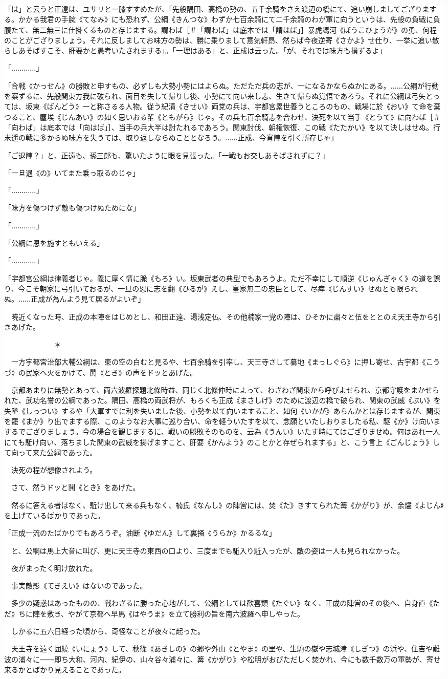 「は」と云うと正遠は、ユサリと一膝すすめたが、「先般隅田、高橋の勢の、五千余騎をさえ渡辺の橋にて、追い崩しましてござりまする。かかる我君の手腕《てなみ》にも恐れず、公綱《きんつな》わずか七百余騎にて二千余騎のわが軍に向うというは、先般の負戦に負腹たて、無二無三に仕掛くるものと存じまする。謂わば［＃「謂わば」は底本では「謂はば」］暴虎馮河《ぼうこひょうが》の勇、何程のことがござりましょう。それに反しましてお味方の勢は、勝に乗りまして意気軒昂、然らば今夜逆寄《さかよ》せ仕り、一挙に追い散らしあそばすこそ、肝要かと愚考いたされまする」。「一理はある」と、正成は云った。「が、それでは味方も損ずるよ」

「…………」

「合戦《かっせん》の勝敗と申すもの、必ずしも大勢小勢にはよらぬ。ただただ兵の志が、一になるかならぬかにある。……公綱が行動を案ずるに、先般関東方我に破られ、面目を失して帰りし後、小勢にて向い来し志、生きて帰らぬ覚悟であろう。それに公綱は弓矢とっては、坂東《ばんどう》一と称さるる人物。従う紀清《きせい》両党の兵は、宇都宮累世養うところのもの、戦場に於《おい》て命を棄つること、塵埃《じんあい》の如く思いおる輩《ともがら》じゃ。その兵七百余騎志を合わせ、決死を以て当手《とうて》に向わば［＃「向わば」は底本では「向はば」］、当手の兵大半は討たれるであろう。関東討伐、朝権恢復、この戦《たたかい》を以て決しはせぬ。行末遥の戦に多からぬ味方を失うては、取り返しならぬこととなろう。……正成、今宵陣を引く所存じゃ」

「ご退陣？」と、正遠も、孫三郎も、驚いたように眼を見張った。「一戦もお交しあそばされずに？」

「一旦退《の》いてまた乗っ取るのじゃ」

「…………」

「味方を傷つけず敵も傷つけぬためにな」

「…………」

「公綱に恩を施すともいえる」

「…………」

「宇都宮公綱は律義者じゃ。義に厚く情に脆《もろ》い。坂東武者の典型でもあろうよ。ただ不幸にして順逆《じゅんぎゃく》の道を誤り、今こそ朝家に弓引いておるが、一旦の恩に志を翻《ひるが》えし、皇家無二の忠臣として、尽瘁《じんすい》せぬとも限られぬ。……正成が為んよう見て居るがよいぞ」

　暁近くなった時、正成の本陣をはじめとし、和田正遠、湯浅定仏、その他楠家一党の陣は、ひそかに粛々と伍をととのえ天王寺から引きあげた。



　　　　　　　＊



　一方宇都宮治部大輔公綱は、東の空の白むと見るや、七百余騎を引率し、天王寺さして驀地《まっしぐら》に押し寄せ、古宇都《こうづ》の民家へ火をかけて、鬨《とき》の声をドッとあげた。

　京都あまりに無勢とあって、両六波羅探題北條時益、同じく北條仲時によって、わざわざ関東から呼びよせられ、京都守護をまかせられた、武功名誉の公綱であった。隅田、高橋の両武将が、もろくも正成《まさしげ》のために渡辺の橋で破られ、関東の武威《ぶい》を失墜《しっつい》するや「大軍すでに利を失いました後、小勢を以て向いますること、如何《いかが》あらんかとは存じまするが、関東を罷《まか》り出でまする際、このようなお大事に巡り合い、命を軽ういたすを以て、念願といたしおりましたる私、駆《か》け向いまするでござりましょう。今の場合を観じまするに、戦いの勝敗そのものを、云為《うんい》いたす時にてはござりませぬ。何はあれ一人にても駈け向い、落ちました関東の武威を揚げますこと、肝要《かんよう》のことかと存ぜられまする」と、こう言上《ごんじょう》して向って来た公綱であった。

　決死の程が想像されよう。

　さて、然うドッと鬨《とき》をあげた。

　然るに答える者はなく、駈け出して来る兵もなく、楠氏《なんし》の陣営には、焚《た》きすてられた篝《かがり》が、余燼《よじん》を上げているばかりであった。

「正成一流のたばかりでもあろうぞ。油断《ゆだん》して裏掻《うらか》かるるな」

　と、公綱は馬上大音に叫び、更に天王寺の東西の口より、三度までも駈入り駈入ったが、敵の姿は一人も見られなかった。

　夜がまったく明け放れた。

　事実敵影《てきえい》はないのであった。

　多少の疑惑はあったものの、戦わざるに勝った心地がして、公綱としては歓喜類《たぐい》なく、正成の陣営のその後へ、自身直《ただ》ちに陣を敷き、やがて京都へ早馬《はやうま》を立て勝利の旨を南六波羅へ申しやった。

　しかるに五六日経った頃から、奇怪なことが夜々に起った。

　天王寺を遠く囲繞《いにょう》して、秋篠《あきしの》の郷や外山《とやま》の里や、生駒の嶽や志城津《しぎつ》の浜や、住吉や難波の浦々に――即ち大和、河内、紀伊の、山々谷々浦々に、篝《かがり》や松明がおびただしく焚かれ、今にも数千数万の軍勢が、寄せ来るかとばかり見えることであった。
